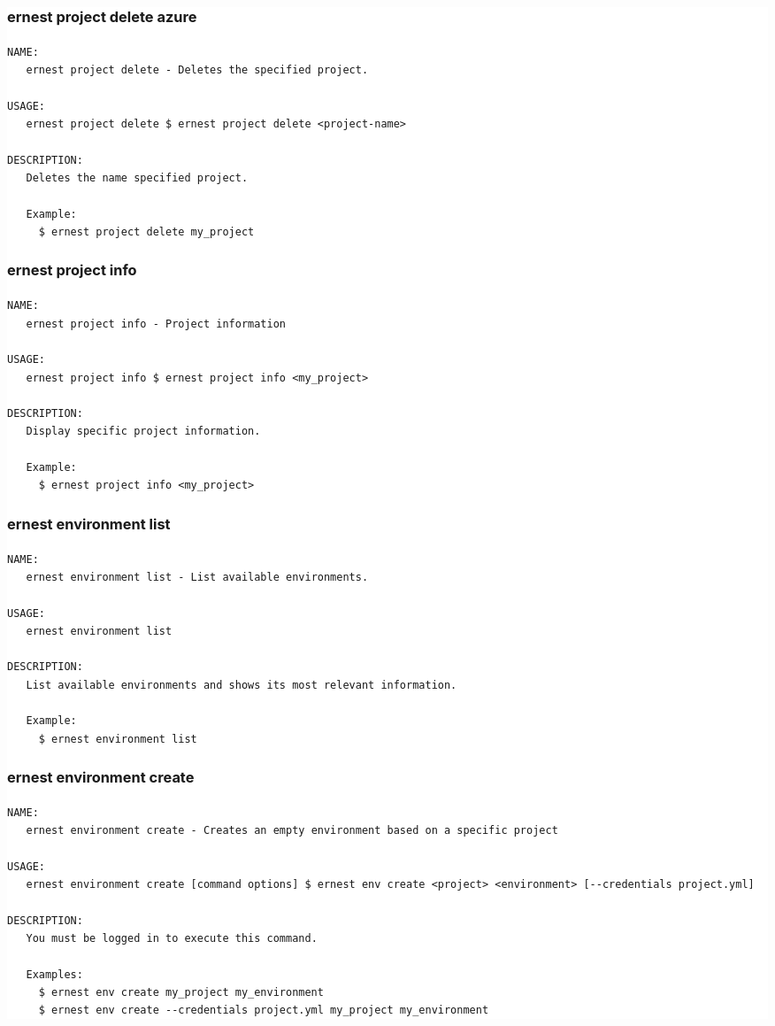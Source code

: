 ### ernest project delete azure

```
NAME:
   ernest project delete - Deletes the specified project.

USAGE:
   ernest project delete $ ernest project delete <project-name>

DESCRIPTION:
   Deletes the name specified project.

   Example:
     $ ernest project delete my_project
```

### ernest project info

```
NAME:
   ernest project info - Project information

USAGE:
   ernest project info $ ernest project info <my_project>

DESCRIPTION:
   Display specific project information.

   Example:
     $ ernest project info <my_project>
```

### ernest environment list

```
NAME:
   ernest environment list - List available environments.

USAGE:
   ernest environment list

DESCRIPTION:
   List available environments and shows its most relevant information.

   Example:
     $ ernest environment list
```

### ernest environment create

```
NAME:
   ernest environment create - Creates an empty environment based on a specific project

USAGE:
   ernest environment create [command options] $ ernest env create <project> <environment> [--credentials project.yml]

DESCRIPTION:
   You must be logged in to execute this command.

   Examples:
     $ ernest env create my_project my_environment
     $ ernest env create --credentials project.yml my_project my_environment

```